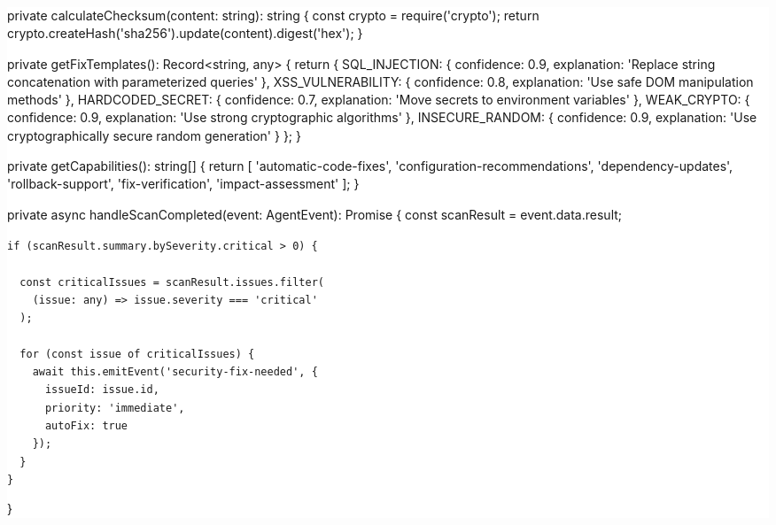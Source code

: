   private calculateChecksum(content: string): string {
    const crypto = require('crypto');
    return crypto.createHash('sha256').update(content).digest('hex');
  }

  private getFixTemplates(): Record<string, any> {
    return {
      SQL_INJECTION: {
        confidence: 0.9,
        explanation: 'Replace string concatenation with parameterized queries'
      },
      XSS_VULNERABILITY: {
        confidence: 0.8,
        explanation: 'Use safe DOM manipulation methods'
      },
      HARDCODED_SECRET: {
        confidence: 0.7,
        explanation: 'Move secrets to environment variables'
      },
      WEAK_CRYPTO: {
        confidence: 0.9,
        explanation: 'Use strong cryptographic algorithms'
      },
      INSECURE_RANDOM: {
        confidence: 0.9,
        explanation: 'Use cryptographically secure random generation'
      }
    };
  }

  private getCapabilities(): string[] {
    return [
      'automatic-code-fixes',
      'configuration-recommendations',
      'dependency-updates',
      'rollback-support',
      'fix-verification',
      'impact-assessment'
    ];
  }



  private async handleScanCompleted(event: AgentEvent): Promise<void> {
    const scanResult = event.data.result;

    if (scanResult.summary.bySeverity.critical > 0) {

      const criticalIssues = scanResult.issues.filter(
        (issue: any) => issue.severity === 'critical'
      );

      for (const issue of criticalIssues) {
        await this.emitEvent('security-fix-needed', {
          issueId: issue.id,
          priority: 'immediate',
          autoFix: true
        });
      }
    }
  }
